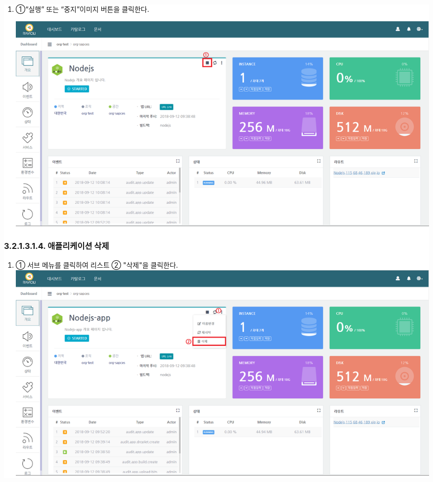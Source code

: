 1. ①“실행” 또는 “중지”이미지 버튼을 클릭한다.

   ![](../../.gitbook/assets/3-2-1-3-1-3-0-00.png)

### 3.2.1.3.1.4.  애플리케이션 삭제

1. ① 서브 메뉴를 클릭하여 리스트 ② "삭제"을 클릭한다. ![](../../.gitbook/assets/3-2-1-3-1-2-0.png)